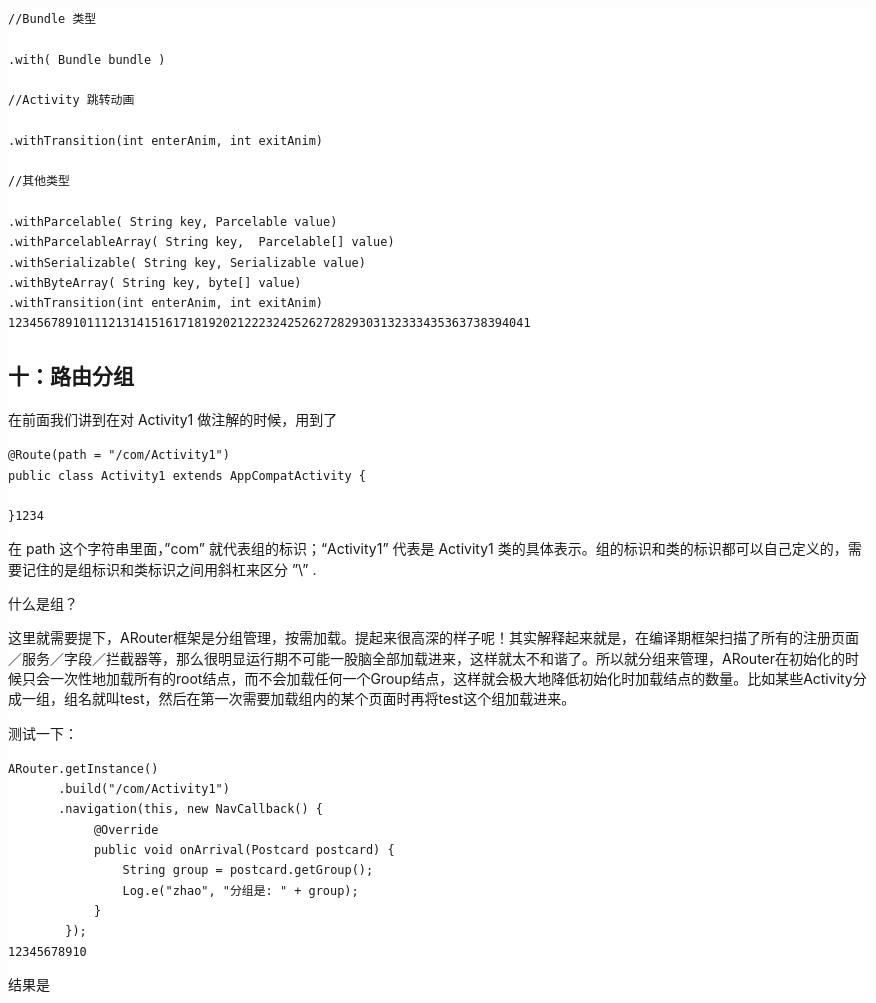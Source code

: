 ```
//Bundle 类型

.with( Bundle bundle )

//Activity 跳转动画

.withTransition(int enterAnim, int exitAnim)

//其他类型

.withParcelable( String key, Parcelable value)
.withParcelableArray( String key,  Parcelable[] value)
.withSerializable( String key, Serializable value)
.withByteArray( String key, byte[] value)
.withTransition(int enterAnim, int exitAnim)
1234567891011121314151617181920212223242526272829303132333435363738394041
```

## 十：路由分组

在前面我们讲到在对 Activity1 做注解的时候，用到了

```
@Route(path = "/com/Activity1")
public class Activity1 extends AppCompatActivity {

}1234
```

在 path 这个字符串里面，”com” 就代表组的标识；“Activity1” 代表是 Activity1 类的具体表示。组的标识和类的标识都可以自己定义的，需要记住的是组标识和类标识之间用斜杠来区分 ”\” .

什么是组？

这里就需要提下，ARouter框架是分组管理，按需加载。提起来很高深的样子呢！其实解释起来就是，在编译期框架扫描了所有的注册页面／服务／字段／拦截器等，那么很明显运行期不可能一股脑全部加载进来，这样就太不和谐了。所以就分组来管理，ARouter在初始化的时候只会一次性地加载所有的root结点，而不会加载任何一个Group结点，这样就会极大地降低初始化时加载结点的数量。比如某些Activity分成一组，组名就叫test，然后在第一次需要加载组内的某个页面时再将test这个组加载进来。

测试一下：

```
ARouter.getInstance()
       .build("/com/Activity1")
       .navigation(this, new NavCallback() {
            @Override
            public void onArrival(Postcard postcard) {
                String group = postcard.getGroup();
                Log.e("zhao", "分组是: " + group);
            }
        });
12345678910
```

结果是
